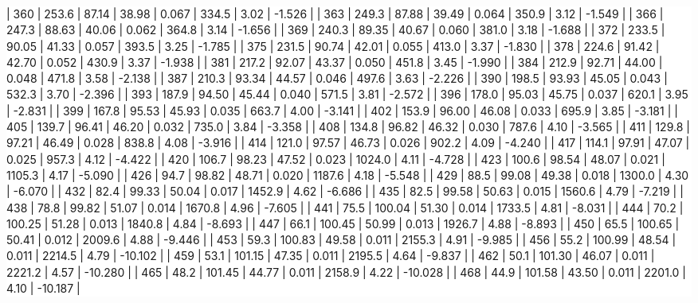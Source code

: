 | 360 | 253.6 | 87.14 | 38.98 | 0.067 | 334.5 | 3.02 | -1.526 |
| 363 | 249.3 | 87.88 | 39.49 | 0.064 | 350.9 | 3.12 | -1.549 |
| 366 | 247.3 | 88.63 | 40.06 | 0.062 | 364.8 | 3.14 | -1.656 |
| 369 | 240.3 | 89.35 | 40.67 | 0.060 | 381.0 | 3.18 | -1.688 |
| 372 | 233.5 | 90.05 | 41.33 | 0.057 | 393.5 | 3.25 | -1.785 |
| 375 | 231.5 | 90.74 | 42.01 | 0.055 | 413.0 | 3.37 | -1.830 |
| 378 | 224.6 | 91.42 | 42.70 | 0.052 | 430.9 | 3.37 | -1.938 |
| 381 | 217.2 | 92.07 | 43.37 | 0.050 | 451.8 | 3.45 | -1.990 |
| 384 | 212.9 | 92.71 | 44.00 | 0.048 | 471.8 | 3.58 | -2.138 |
| 387 | 210.3 | 93.34 | 44.57 | 0.046 | 497.6 | 3.63 | -2.226 |
| 390 | 198.5 | 93.93 | 45.05 | 0.043 | 532.3 | 3.70 | -2.396 |
| 393 | 187.9 | 94.50 | 45.44 | 0.040 | 571.5 | 3.81 | -2.572 |
| 396 | 178.0 | 95.03 | 45.75 | 0.037 | 620.1 | 3.95 | -2.831 |
| 399 | 167.8 | 95.53 | 45.93 | 0.035 | 663.7 | 4.00 | -3.141 |
| 402 | 153.9 | 96.00 | 46.08 | 0.033 | 695.9 | 3.85 | -3.181 |
| 405 | 139.7 | 96.41 | 46.20 | 0.032 | 735.0 | 3.84 | -3.358 |
| 408 | 134.8 | 96.82 | 46.32 | 0.030 | 787.6 | 4.10 | -3.565 |
| 411 | 129.8 | 97.21 | 46.49 | 0.028 | 838.8 | 4.08 | -3.916 |
| 414 | 121.0 | 97.57 | 46.73 | 0.026 | 902.2 | 4.09 | -4.240 |
| 417 | 114.1 | 97.91 | 47.07 | 0.025 | 957.3 | 4.12 | -4.422 |
| 420 | 106.7 | 98.23 | 47.52 | 0.023 | 1024.0 | 4.11 | -4.728 |
| 423 | 100.6 | 98.54 | 48.07 | 0.021 | 1105.3 | 4.17 | -5.090 |
| 426 | 94.7 | 98.82 | 48.71 | 0.020 | 1187.6 | 4.18 | -5.548 |
| 429 | 88.5 | 99.08 | 49.38 | 0.018 | 1300.0 | 4.30 | -6.070 |
| 432 | 82.4 | 99.33 | 50.04 | 0.017 | 1452.9 | 4.62 | -6.686 |
| 435 | 82.5 | 99.58 | 50.63 | 0.015 | 1560.6 | 4.79 | -7.219 |
| 438 | 78.8 | 99.82 | 51.07 | 0.014 | 1670.8 | 4.96 | -7.605 |
| 441 | 75.5 | 100.04 | 51.30 | 0.014 | 1733.5 | 4.81 | -8.031 |
| 444 | 70.2 | 100.25 | 51.28 | 0.013 | 1840.8 | 4.84 | -8.693 |
| 447 | 66.1 | 100.45 | 50.99 | 0.013 | 1926.7 | 4.88 | -8.893 |
| 450 | 65.5 | 100.65 | 50.41 | 0.012 | 2009.6 | 4.88 | -9.446 |
| 453 | 59.3 | 100.83 | 49.58 | 0.011 | 2155.3 | 4.91 | -9.985 |
| 456 | 55.2 | 100.99 | 48.54 | 0.011 | 2214.5 | 4.79 | -10.102 |
| 459 | 53.1 | 101.15 | 47.35 | 0.011 | 2195.5 | 4.64 | -9.837 |
| 462 | 50.1 | 101.30 | 46.07 | 0.011 | 2221.2 | 4.57 | -10.280 |
| 465 | 48.2 | 101.45 | 44.77 | 0.011 | 2158.9 | 4.22 | -10.028 |
| 468 | 44.9 | 101.58 | 43.50 | 0.011 | 2201.0 | 4.10 | -10.187 |